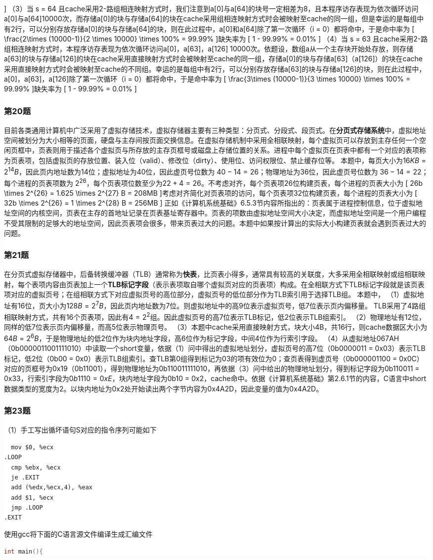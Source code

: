 \]
（3）当 s = 64 且cache采用2-路组相连映射方式时，我们注意到a[0]与a[64]的块号一定相差为8，且本程序访存表现为依次循环访问a[0]与a[64]10000次，而存储a[0]的块与存储a[64]的块在cache采用组相连映射方式时会被映射至cache的同一组，但是幸运的是每组中有2行，可以分别存放存储a[0]的块与存储a[64]的块，则在此过程中，a[0]和a[64]除了第一次循环（i = 0）都将命中，于是命中率为
\[
    \frac{2\times (10000-1)}{2 \times 10000} \times 100\% = 99.99\%
\]缺失率为
\[
    1 - 99.99\% = 0.01\%
\]
（4）当 s = 63 且cache采用2-路组相连映射方式时，本程序访存表现为依次循环访问a[0]，a[63]，a[126] 10000次。依题设，数组a从一个主存块开始处存放，则存储a[63]的块与存储a[126]的块在cache采用直接映射方式时会被映射至cache的同一组，存储a[0]的块与存储a[63]（a[126]）的块在cache采用直接映射方式时会被映射至cache的不同组。幸运的是每组中有2行，可以分别存放存储a[63]的块与存储a[126]的块，则在此过程中，a[0]，a[63]，a[126]除了第一次循环（i = 0）都将命中，于是命中率为
\[
    \frac{3\times (10000-1)}{3 \times 10000} \times 100\% = 99.99\%
\]缺失率为
\[
    1 - 99.99\% = 0.01\%
\]

### 第20题
目前各类通用计算机中广泛采用了虚拟存储技术，虚拟存储器主要有三种类型：分页式、分段式、段页式。在**分页式存储系统**中，虚拟地址空间被划分为大小相等的页面，硬盘与主存间按页面交换信息。在虚拟存储机制中采用全相联映射，每个虚拟页可以存放到主存任何一个空闲页框中，页表则用于描述各个虚拟页与所存放的主存页框号或磁盘上存储位置的关系。进程中每个虚拟页在页表中都有一个对应的表项称为页表项，包括虚拟页的存放位置、装入位（valid）、修改位（dirty）、使用位、访问权限位、禁止缓存位等。
本题中，每页大小为$16KB = 2^{14}B$，因此页内地址数为14位；虚拟地址为40位，因此虚页号位数为 $40-14 = 26$；物理地址为36位，因此虚页号位数为 $36-14 = 22$；每个进程的页表项数为 $2^{26}$，每个页表项位数至少为$22 + 4 = 26$。不考虑对齐，每个页表项26位构建页表，每个进程的页表大小为
\[
  26b \times 2^{26} = 1.625 \times 2^{27} B = 208MB
\]考虑对齐简化对页表项的访问，每个页表项32位构建页表，每个进程的页表大小为
\[
  32b \times 2^{26} = 1 \times 2^{28} B = 256MB
\]
正如《计算机系统基础》6.5.3节内容所指出的：页表属于进程控制信息，位于虚拟地址空间的内核空间，页表在主存的首地址记录在页表基址寄存器中。页表的项数由虚拟地址空间大小决定，而虚拟地址空间是一个用户编程不受其限制的足够大的地址空间，因此页表项会很多，带来页表过大的问题。本题中如果按计算出的实际大小构建页表就会遇到页表过大的问题。

### 第21题
在分页式虚拟存储器中，后备转换缓冲器（TLB）通常称为**快表**，比页表小得多，通常具有较高的关联度，大多采用全相联映射或组相联映射，每个表项内容由页表加上一个**TLB标记字段**（表示表项取自哪个虚拟页对应的页表项）构成。在全相联方式下TLB标记字段就是该页表项对应的虚拟页号；在组相联方式下对应虚拟页号的高位部分，虚拟页号的低位部分作为TLB索引用于选择TLB组。
本题中，
（1）虚拟地址有16位，页大小为$128B = 2^{7}B$，因此页内地址数为7位。则虚拟地址中的高9位表示虚拟页号，低7位表示页内偏移量。
TLB采用了4路组相联映射方式，共有16个页表项，因此有$4 = 2^{2}$组。因此虚拟页号的高7位表示TLB标记，低2位表示TLB组索引。
（2）物理地址有12位，同样的低7位表示页内偏移量，而高5位表示物理页号。
（3）本题中cache采用直接映射方式，块大小4B，共16行，则cache数据区大小为$64B = 2^{6}B$，于是物理地址的低2位作为块内地址字段，高6位作为标记字段，中间4位作为行索引字段。
（4）从虚拟地址067AH（0b0000011001111010）中读取一个short变量，依据（1）问中得出的虚拟地址划分，虚拟页号的高7位（0b0000011 = 0x03）表示TLB标记，低2位（0b00 = 0x0）表示TLB组索引。查TLB第0组得到标记为03的项有效位为0；查页表得到虚页号（0b000001100 = 0x0C）对应的页框号为0x19（0b11001），得到物理地址为0b110011111010，再依据（3）问中给出的物理地址划分，得到标记字段为0b110011 = 0x33，行索引字段为$0b1110 = 0xE$，块内地址字段为0b10 = 0x2，cache命中。依据《计算机系统基础》第2.6.1节的内容，C语言中short数据类型的宽度为2。以块内地址为0x2处开始读出两个字节内容为0x4A2D，因此变量的值为0x4A2D。

### 第23题

（1）手工写出循坏语句S对应的指令序列可能如下
```Am
  mov $0, %ecx
.LOOP
  cmp %ebx, %ecx
  je .EXIT
  add (%edx,%ecx,4), %eax
  add $1, %ecx
  jmp .LOOP
.EXIT  
```
使用gcc将下面的C语言源文件编译生成汇编文件
```C
int main(){
```